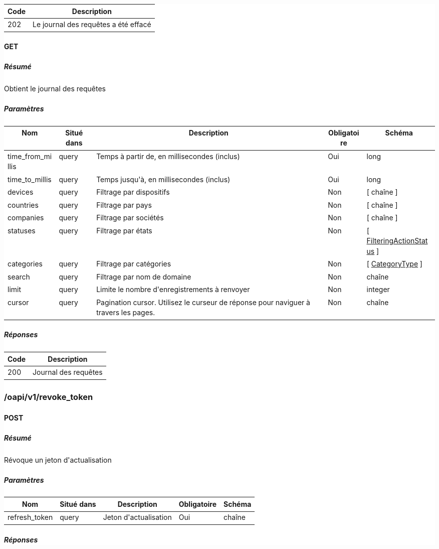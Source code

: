 | Code | Description                          |
| ---- | ------------------------------------ |
| 202  | Le journal des requêtes a été effacé |

#### GET

##### Résumé

Obtient le journal des requêtes

##### Paramètres

| Nom                | Situé dans | Description                                                                          | Obligatoire | Schéma                                              |
| ------------------ | ---------- | ------------------------------------------------------------------------------------ | ----------- | --------------------------------------------------- |
| time_from_millis | query      | Temps à partir de, en millisecondes (inclus)                                         | Oui         | long                                                |
| time_to_millis   | query      | Temps jusqu'à, en millisecondes (inclus)                                             | Oui         | long                                                |
| devices            | query      | Filtrage par dispositifs                                                             | Non         | [ chaîne ]                                          |
| countries          | query      | Filtrage par pays                                                                    | Non         | [ chaîne ]                                          |
| companies          | query      | Filtrage par sociétés                                                                | Non         | [ chaîne ]                                          |
| statuses           | query      | Filtrage par états                                                                   | Non         | [ [FilteringActionStatus](#FilteringActionStatus) ] |
| categories         | query      | Filtrage par catégories                                                              | Non         | [ [CategoryType](#CategoryType) ]                   |
| search             | query      | Filtrage par nom de domaine                                                          | Non         | chaîne                                              |
| limit              | query      | Limite le nombre d'enregistrements à renvoyer                                        | Non         | integer                                             |
| cursor             | query      | Pagination cursor. Utilisez le curseur de réponse pour naviguer à travers les pages. | Non         | chaîne                                              |

##### Réponses

| Code | Description          |
| ---- | -------------------- |
| 200  | Journal des requêtes |

### /oapi/v1/revoke_token

#### POST

##### Résumé

Révoque un jeton d'actualisation

##### Paramètres

| Nom           | Situé dans | Description           | Obligatoire | Schéma |
| ------------- | ---------- | --------------------- | ----------- | ------ |
| refresh_token | query      | Jeton d'actualisation | Oui         | chaîne |

##### Réponses
